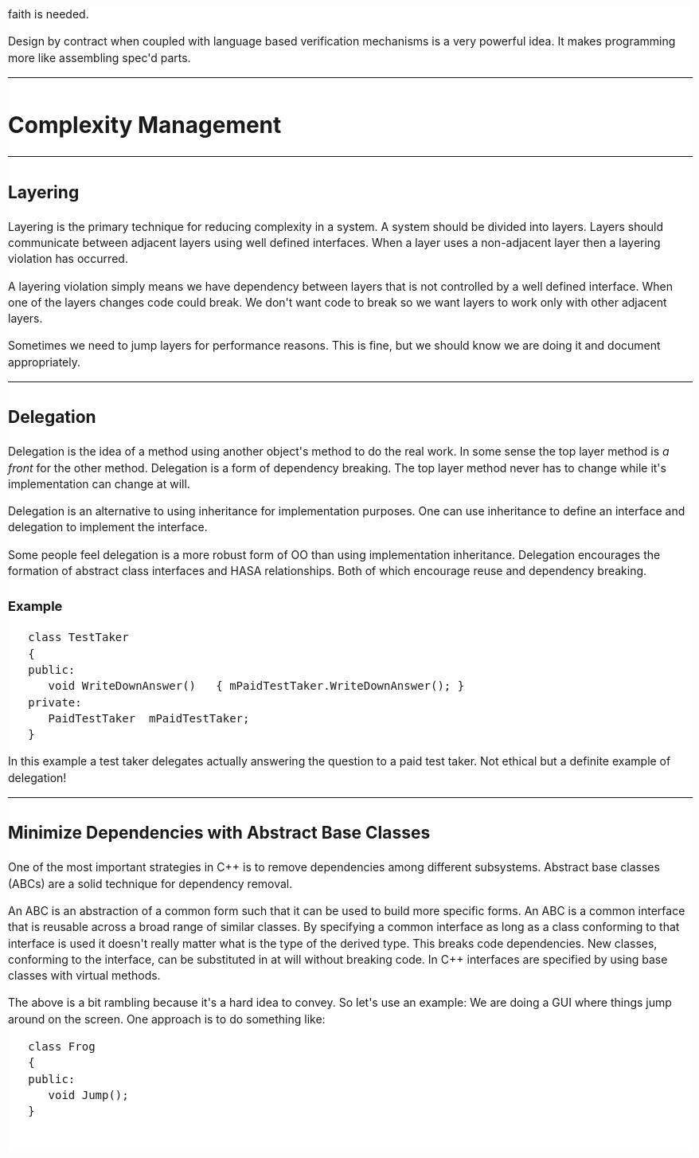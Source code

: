 faith is needed. 
</p><p>Design by contract when coupled with language based verification mechanisms 
is a very powerful idea. It makes programming more like assembling spec'd parts. 
</p><p>

</p><hr>
<h1>Complexity Management</h1>
<a name="complexity"></a>
<hr>
<a name="layering"></a>
<h2>Layering </h2>Layering is the primary technique for reducing complexity in a 
system. A system should be divided into layers. Layers should communicate 
between adjacent layers using well defined interfaces. When a layer uses a 
non-adjacent layer then a layering violation has occurred. 
<p>A layering violation simply means we have dependency between layers that is 
not controlled by a well defined interface. When one of the layers changes code 
could break. We don't want code to break so we want layers to work only with 
other adjacent layers. 
</p><p>Sometimes we need to jump layers for performance reasons. This is fine, but 
we should know we are doing it and document appropriately. 
</p><p>
</p><hr>
<a name="delegation"></a>
<h2>Delegation </h2>Delegation is the idea of a method using another object's 
method to do the real work. In some sense the top layer method is <i>a front</i> 
for the other method. Delegation is a form of dependency breaking. The top layer 
method never has to change while it's implementation can change at will. 
<p>Delegation is an alternative to using inheritance for implementation 
purposes. One can use inheritance to define an interface and delegation to 
implement the interface. 
</p><p>Some people feel delegation is a more robust form of OO than using 
implementation inheritance. Delegation encourages the formation of abstract 
class interfaces and HASA relationships. Both of which encourage reuse and 
dependency breaking. 
</p><h3>Example </h3><pre>   class TestTaker
   {
   public:
      void WriteDownAnswer()   { mPaidTestTaker.WriteDownAnswer(); } 
   private:
      PaidTestTaker  mPaidTestTaker;
   }
</pre>In this example a test taker delegates actually answering the question to 
a paid test taker. Not ethical but a definite example of delegation! 
<p>
</p><hr>
<a name="abstract"></a>
<h2>Minimize Dependencies with Abstract Base Classes </h2>One of the most 
important strategies in C++ is to remove dependencies among different 
subsystems. Abstract base classes (ABCs) are a solid technique for dependency 
removal. 
<p>An ABC is an abstraction of a common form such that it can be used to build 
more specific forms. An ABC is a common interface that is reusable across a 
broad range of similar classes. By specifying a common interface as long as a 
class conforming to that interface is used it doesn't really matter what is the 
type of the derived type. This breaks code dependencies. New classes, conforming 
to the interface, can be substituted in at will without breaking code. In C++ 
interfaces are specified by using base classes with virtual methods. 
</p><p>The above is a bit rambling because it's a hard idea to convey. So let's use 
an example: We are doing a GUI where things jump around on the screen. One 
approach is to do something like: </p><pre>   class Frog
   {
   public:
      void Jump();
   }